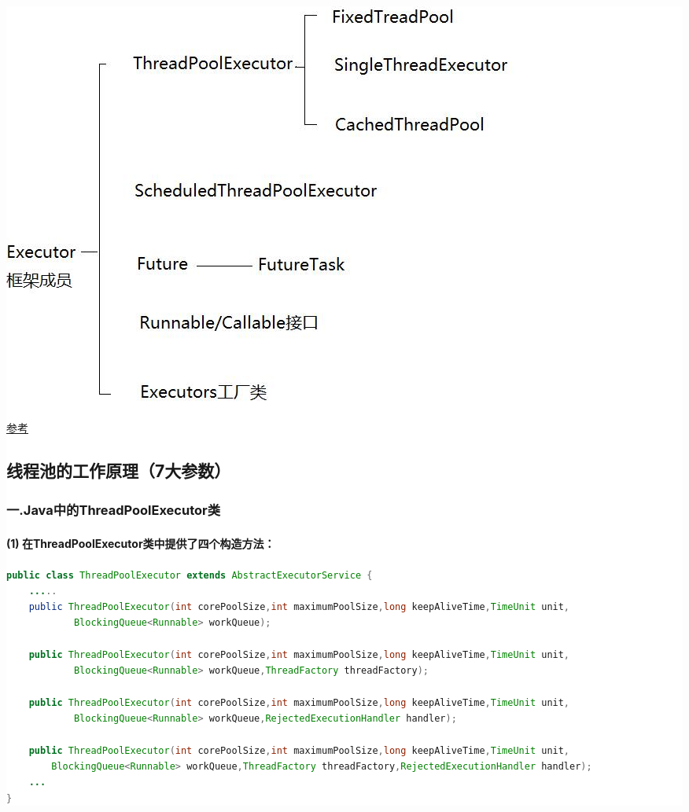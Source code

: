 ![](./img/Executor框架成员.png)

[参考](https://blog.csdn.net/tongdanping/article/details/79604637)

## 线程池的工作原理（7大参数）

### 一.Java中的ThreadPoolExecutor类

#### (1) 在ThreadPoolExecutor类中提供了四个构造方法：

```java
public class ThreadPoolExecutor extends AbstractExecutorService {
    .....
    public ThreadPoolExecutor(int corePoolSize,int maximumPoolSize,long keepAliveTime,TimeUnit unit,
            BlockingQueue<Runnable> workQueue);
 
    public ThreadPoolExecutor(int corePoolSize,int maximumPoolSize,long keepAliveTime,TimeUnit unit,
            BlockingQueue<Runnable> workQueue,ThreadFactory threadFactory);
 
    public ThreadPoolExecutor(int corePoolSize,int maximumPoolSize,long keepAliveTime,TimeUnit unit,
            BlockingQueue<Runnable> workQueue,RejectedExecutionHandler handler);
 
    public ThreadPoolExecutor(int corePoolSize,int maximumPoolSize,long keepAliveTime,TimeUnit unit,
        BlockingQueue<Runnable> workQueue,ThreadFactory threadFactory,RejectedExecutionHandler handler);
    ...
}
```
